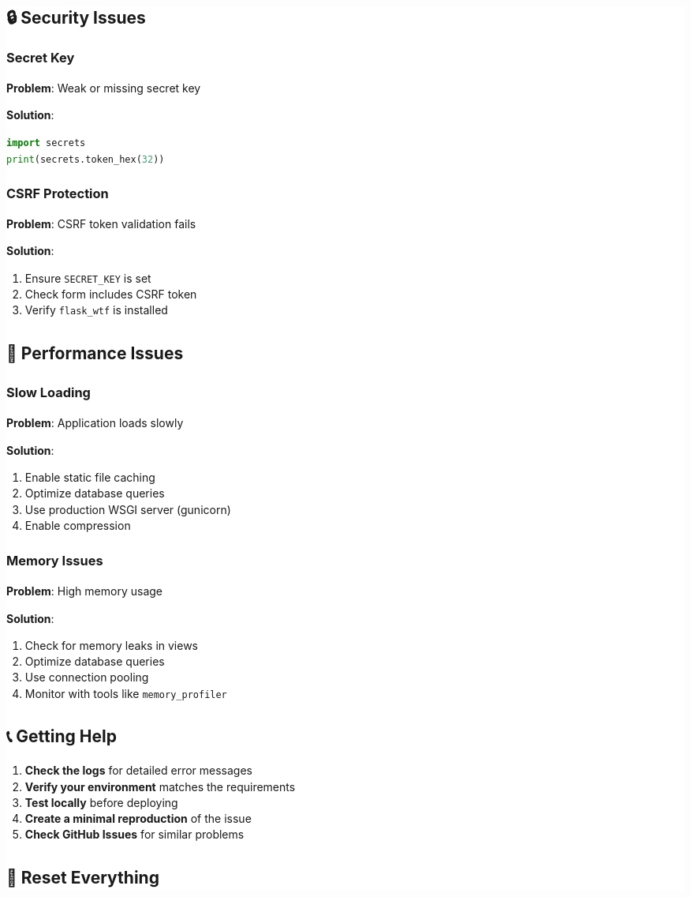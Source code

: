 ## 🔒 Security Issues

### Secret Key

**Problem**: Weak or missing secret key

**Solution**:
```python
import secrets
print(secrets.token_hex(32))
```

### CSRF Protection

**Problem**: CSRF token validation fails

**Solution**:
1. Ensure `SECRET_KEY` is set
2. Check form includes CSRF token
3. Verify `flask_wtf` is installed

## 🚀 Performance Issues

### Slow Loading

**Problem**: Application loads slowly

**Solution**:
1. Enable static file caching
2. Optimize database queries
3. Use production WSGI server (gunicorn)
4. Enable compression

### Memory Issues

**Problem**: High memory usage

**Solution**:
1. Check for memory leaks in views
2. Optimize database queries
3. Use connection pooling
4. Monitor with tools like `memory_profiler`

## 📞 Getting Help

1. **Check the logs** for detailed error messages
2. **Verify your environment** matches the requirements
3. **Test locally** before deploying
4. **Create a minimal reproduction** of the issue
5. **Check GitHub Issues** for similar problems

## 🔄 Reset Everything

